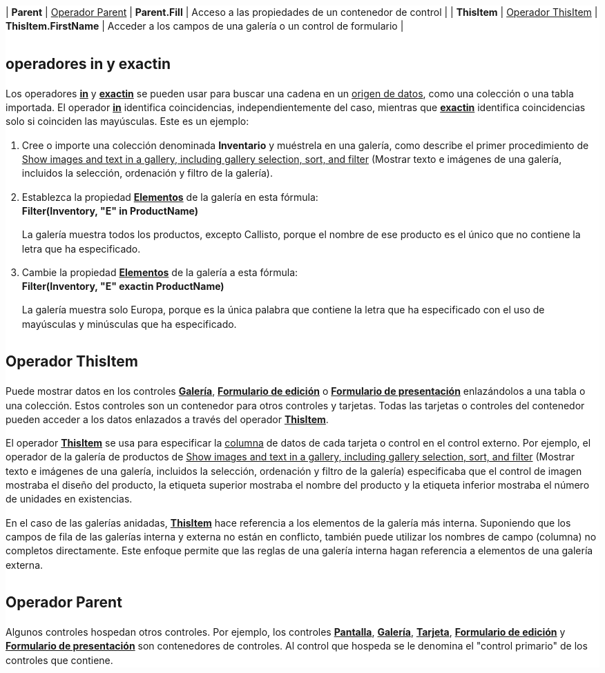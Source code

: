 |                             **Parent**                              |         [Operador Parent](#parent-operator)         |                                                                               **Parent.Fill**                                                                                |                                                                                                           Acceso a las propiedades de un contenedor de control                                                                                                            |
|                            **ThisItem**                             |       [Operador ThisItem](#thisitem-operator)       |                                                                            **ThisItem.FirstName**                                                                            |                                                                                                          Acceder a los campos de una galería o un control de formulario                                                                                                           |

## <a name="in-and-exactin-operators"></a>operadores in y exactin
Los operadores **[in](operators.md#in-and-exactin-operators)** y **[exactin](operators.md#in-and-exactin-operators)** se pueden usar para buscar una cadena en un [origen de datos](../working-with-data-sources.md), como una colección o una tabla importada. El operador **[in](operators.md#in-and-exactin-operators)** identifica coincidencias, independientemente del caso, mientras que  **[exactin](operators.md#in-and-exactin-operators)** identifica coincidencias solo si coinciden las mayúsculas. Este es un ejemplo:

1. Cree o importe una colección denominada **Inventario** y muéstrela en una galería, como describe el primer procedimiento de [Show images and text in a gallery, including gallery selection, sort, and filter](../show-images-text-gallery-sort-filter.md) (Mostrar texto e imágenes de una galería, incluidos la selección, ordenación y filtro de la galería).
2. Establezca la propiedad **[Elementos](../controls/properties-core.md)** de la galería en esta fórmula:
   <br>**Filter(Inventory, "E" in ProductName)**

    La galería muestra todos los productos, excepto Callisto, porque el nombre de ese producto es el único que no contiene la letra que ha especificado.
3. Cambie la propiedad **[Elementos](../controls/properties-core.md)** de la galería a esta fórmula:
   <br>**Filter(Inventory, "E" exactin ProductName)**

    La galería muestra solo Europa, porque es la única palabra que contiene la letra que ha especificado con el uso de mayúsculas y minúsculas que ha especificado.

## <a name="thisitem-operator"></a>Operador ThisItem
Puede mostrar datos en los controles **[Galería](../controls/control-gallery.md)**, **[Formulario de edición](../controls/control-form-detail.md)** o **[Formulario de presentación](../controls/control-form-detail.md)**  enlazándolos a una tabla o una colección.  Estos controles son un contenedor para otros controles y tarjetas.  Todas las tarjetas o controles del contenedor pueden acceder a los datos enlazados a través del operador **[ThisItem](operators.md#thisitem-operator)**.   

El operador **[ThisItem](operators.md#thisitem-operator)** se usa para especificar la [columna](../working-with-tables.md#columns) de datos de cada tarjeta o control en el control externo. Por ejemplo, el operador de la galería de productos de [Show images and text in a gallery, including gallery selection, sort, and filter](../show-images-text-gallery-sort-filter.md) (Mostrar texto e imágenes de una galería, incluidos la selección, ordenación y filtro de la galería) especificaba que el control de imagen mostraba el diseño del producto, la etiqueta superior mostraba el nombre del producto y la etiqueta inferior mostraba el número de unidades en existencias.

En el caso de las galerías anidadas, **[ThisItem](operators.md#thisitem-operator)** hace referencia a los elementos de la galería más interna. Suponiendo que los campos de fila de las galerías interna y externa no están en conflicto, también puede utilizar los nombres de campo (columna) no completos directamente. Este enfoque permite que las reglas de una galería interna hagan referencia a elementos de una galería externa.

## <a name="parent-operator"></a>Operador Parent
Algunos controles hospedan otros controles. Por ejemplo, los controles **[Pantalla](../controls/control-screen.md)**, **[Galería](../controls/control-gallery.md)**, **[Tarjeta](../controls/control-card.md)**, **[Formulario de edición](../controls/control-form-detail.md)** y **[Formulario de presentación](../controls/control-form-detail.md)** son contenedores de controles. Al control que hospeda se le denomina el "control primario" de los controles que contiene.
